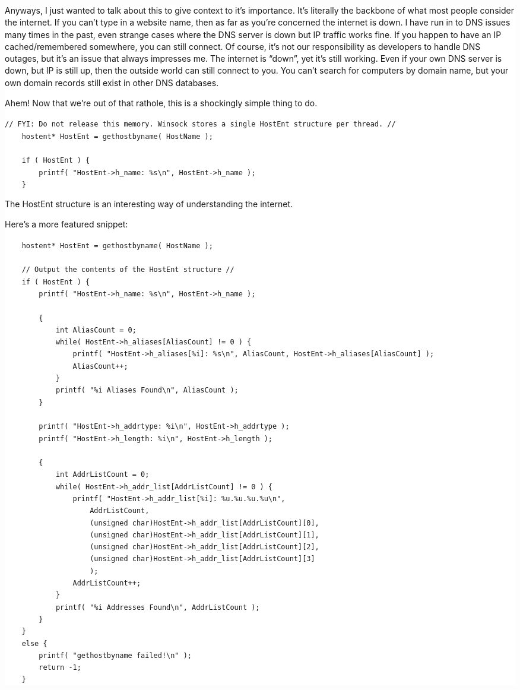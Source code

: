 Anyways, I just wanted to talk about this to give context to it&#8217;s importance. It&#8217;s literally the backbone of what most people consider the internet. If you can&#8217;t type in a website name, then as far as you&#8217;re concerned the internet is down. I have run in to DNS issues many times in the past, even strange cases where the DNS server is down but IP traffic works fine. If you happen to have an IP cached/remembered somewhere, you can still connect. Of course, it&#8217;s not our responsibility as developers to handle DNS outages, but it&#8217;s an issue that always impresses me. The internet is &#8220;down&#8221;, yet it&#8217;s still working. Even if your own DNS server is down, but IP is still up, then the outside world can still connect to you. You can&#8217;t search for computers by domain name, but your own domain records still exist in other DNS databases.

Ahem! Now that we&#8217;re out of that rathole, this is a shockingly simple thing to do.

    
    // FYI: Do not release this memory. Winsock stores a single HostEnt structure per thread. //
    	hostent* HostEnt = gethostbyname( HostName );
    
    	if ( HostEnt ) {
    		printf( "HostEnt->h_name: %s\n", HostEnt->h_name );
    	}
    

The HostEnt structure is an interesting way of understanding the internet. 

Here&#8217;s a more featured snippet:

    
    	hostent* HostEnt = gethostbyname( HostName );
    
    	// Output the contents of the HostEnt structure //
    	if ( HostEnt ) {
    		printf( "HostEnt->h_name: %s\n", HostEnt->h_name );
    		
    		{
    			int AliasCount = 0;
    			while( HostEnt->h_aliases[AliasCount] != 0 ) {
    				printf( "HostEnt->h_aliases[%i]: %s\n", AliasCount, HostEnt->h_aliases[AliasCount] );
    				AliasCount++;
    			}
    			printf( "%i Aliases Found\n", AliasCount );
    		}
    		
    		printf( "HostEnt->h_addrtype: %i\n", HostEnt->h_addrtype );
    		printf( "HostEnt->h_length: %i\n", HostEnt->h_length );
    		
    		{
    			int AddrListCount = 0;
    			while( HostEnt->h_addr_list[AddrListCount] != 0 ) {
    				printf( "HostEnt->h_addr_list[%i]: %u.%u.%u.%u\n", 
    					AddrListCount, 
    					(unsigned char)HostEnt->h_addr_list[AddrListCount][0], 
    					(unsigned char)HostEnt->h_addr_list[AddrListCount][1], 
    					(unsigned char)HostEnt->h_addr_list[AddrListCount][2], 
    					(unsigned char)HostEnt->h_addr_list[AddrListCount][3] 
    					);
    				AddrListCount++;
    			}
    			printf( "%i Addresses Found\n", AddrListCount );
    		}		
    	}
    	else {
    		printf( "gethostbyname failed!\n" );
    		return -1;
    	}
    